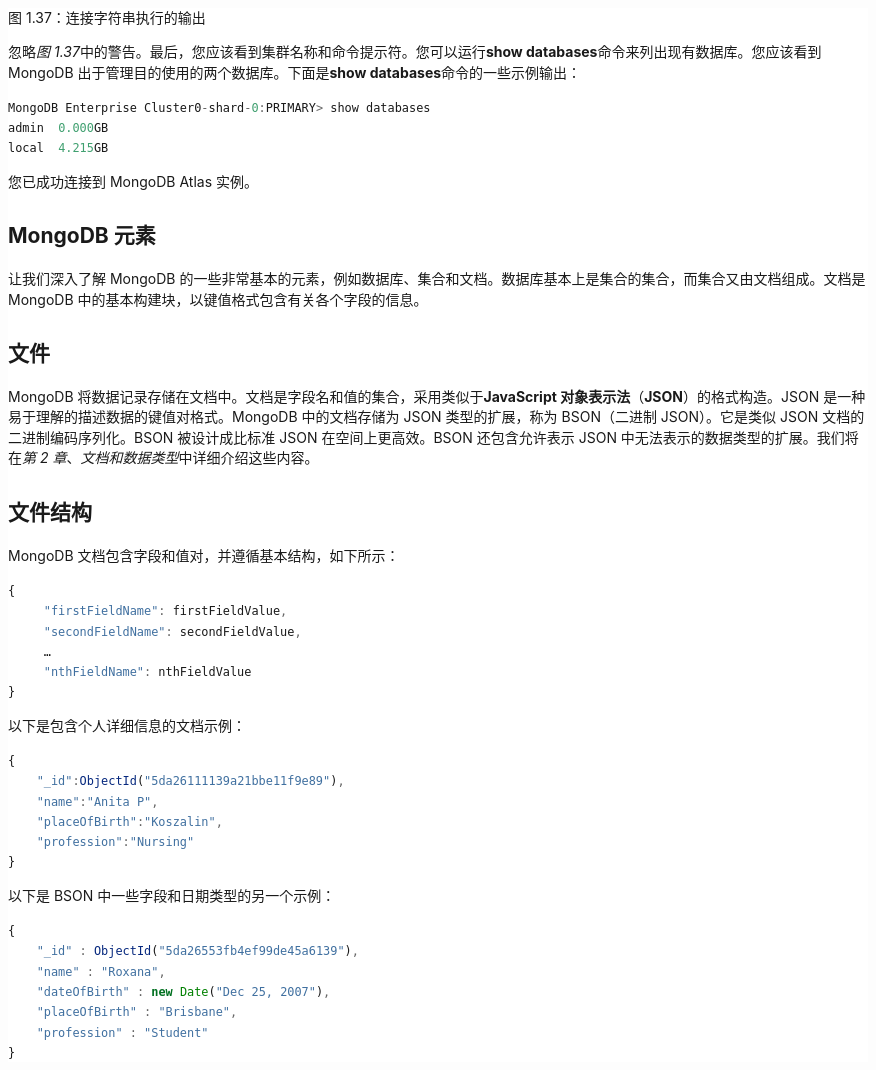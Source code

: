 图 1.37：连接字符串执行的输出

忽略*图 1.37*中的警告。最后，您应该看到集群名称和命令提示符。您可以运行**show databases**命令来列出现有数据库。您应该看到 MongoDB 出于管理目的使用的两个数据库。下面是**show databases**命令的一些示例输出：

```js
MongoDB Enterprise Cluster0-shard-0:PRIMARY> show databases
admin  0.000GB
local  4.215GB
```

您已成功连接到 MongoDB Atlas 实例。

## MongoDB 元素

让我们深入了解 MongoDB 的一些非常基本的元素，例如数据库、集合和文档。数据库基本上是集合的集合，而集合又由文档组成。文档是 MongoDB 中的基本构建块，以键值格式包含有关各个字段的信息。

## 文件

MongoDB 将数据记录存储在文档中。文档是字段名和值的集合，采用类似于**JavaScript 对象表示法**（**JSON**）的格式构造。JSON 是一种易于理解的描述数据的键值对格式。MongoDB 中的文档存储为 JSON 类型的扩展，称为 BSON（二进制 JSON）。它是类似 JSON 文档的二进制编码序列化。BSON 被设计成比标准 JSON 在空间上更高效。BSON 还包含允许表示 JSON 中无法表示的数据类型的扩展。我们将在*第 2 章*、*文档和数据类型*中详细介绍这些内容。

## 文件结构

MongoDB 文档包含字段和值对，并遵循基本结构，如下所示：

```js
{
     "firstFieldName": firstFieldValue,
     "secondFieldName": secondFieldValue,
     …
     "nthFieldName": nthFieldValue
}
```

以下是包含个人详细信息的文档示例：

```js
{
    "_id":ObjectId("5da26111139a21bbe11f9e89"),
    "name":"Anita P",
    "placeOfBirth":"Koszalin",
    "profession":"Nursing"
}
```

以下是 BSON 中一些字段和日期类型的另一个示例：

```js
{
    "_id" : ObjectId("5da26553fb4ef99de45a6139"),
    "name" : "Roxana",
    "dateOfBirth" : new Date("Dec 25, 2007"),
    "placeOfBirth" : "Brisbane",
    "profession" : "Student"
}
```
